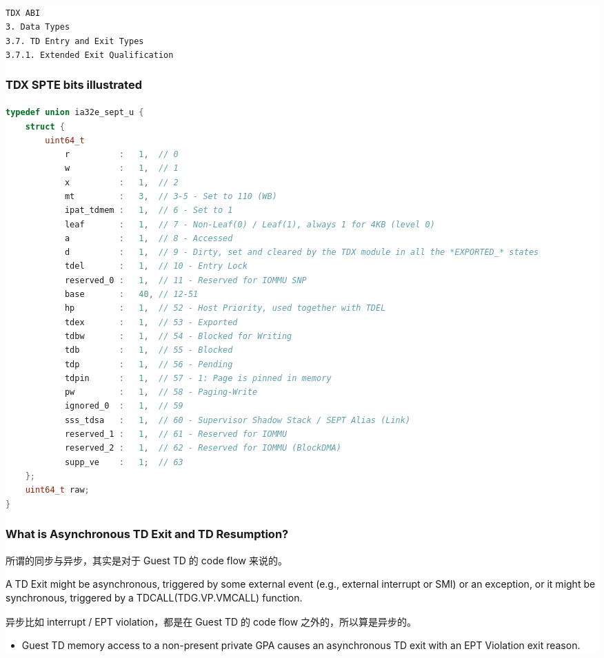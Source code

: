 ```
TDX ABI
3. Data Types
3.7. TD Entry and Exit Types
3.7.1. Extended Exit Qualification
```

### TDX SPTE bits illustrated

```c
typedef union ia32e_sept_u {
    struct {
        uint64_t
            r          :   1,  // 0
            w          :   1,  // 1
            x          :   1,  // 2
            mt         :   3,  // 3-5 - Set to 110 (WB)
            ipat_tdmem :   1,  // 6 - Set to 1
            leaf       :   1,  // 7 - Non-Leaf(0) / Leaf(1), always 1 for 4KB (level 0)
            a          :   1,  // 8 - Accessed
            d          :   1,  // 9 - Dirty, set and cleared by the TDX module in all the *EXPORTED_* states
            tdel       :   1,  // 10 - Entry Lock
            reserved_0 :   1,  // 11 - Reserved for IOMMU SNP
            base       :   40, // 12-51
            hp         :   1,  // 52 - Host Priority, used together with TDEL
            tdex       :   1,  // 53 - Exported
            tdbw       :   1,  // 54 - Blocked for Writing
            tdb        :   1,  // 55 - Blocked
            tdp        :   1,  // 56 - Pending
            tdpin      :   1,  // 57 - 1: Page is pinned in memory
            pw         :   1,  // 58 - Paging-Write
            ignored_0  :   1,  // 59
            sss_tdsa   :   1,  // 60 - Supervisor Shadow Stack / SEPT Alias (Link)
            reserved_1 :   1,  // 61 - Reserved for IOMMU
            reserved_2 :   1,  // 62 - Reserved for IOMMU (BlockDMA)
            supp_ve    :   1;  // 63
    };
    uint64_t raw;
}
```

### What is Asynchronous TD Exit and TD Resumption?

所谓的同步与异步，其实是对于 Guest TD 的 code flow 来说的。

A TD Exit might be asynchronous, triggered by some external event (e.g., external interrupt or SMI) or an exception, or it might be synchronous, triggered by a TDCALL(TDG.VP.VMCALL) function.

异步比如 interrupt / EPT violation，都是在 Guest TD 的 code flow 之外的，所以算是异步的。

- Guest TD memory access to a non-present private GPA causes an asynchronous TD exit with an EPT Violation exit reason.
